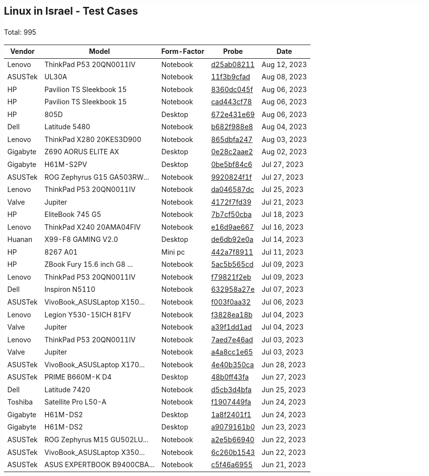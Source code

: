 Linux in Israel - Test Cases
----------------------------

Total: 995

| Vendor        | Model                       | Form-Factor | Probe                                                      | Date         |
|---------------|-----------------------------|-------------|------------------------------------------------------------|--------------|
| Lenovo        | ThinkPad P53 20QN0011IV     | Notebook    | [d25ab08211](https://linux-hardware.org/?probe=d25ab08211) | Aug 12, 2023 |
| ASUSTek       | UL30A                       | Notebook    | [11f3b9cfad](https://linux-hardware.org/?probe=11f3b9cfad) | Aug 08, 2023 |
| HP            | Pavilion TS Sleekbook 15    | Notebook    | [8360dc045f](https://linux-hardware.org/?probe=8360dc045f) | Aug 06, 2023 |
| HP            | Pavilion TS Sleekbook 15    | Notebook    | [cad443cf78](https://linux-hardware.org/?probe=cad443cf78) | Aug 06, 2023 |
| HP            | 805D                        | Desktop     | [672e431e69](https://linux-hardware.org/?probe=672e431e69) | Aug 06, 2023 |
| Dell          | Latitude 5480               | Notebook    | [b682f988e8](https://linux-hardware.org/?probe=b682f988e8) | Aug 04, 2023 |
| Lenovo        | ThinkPad X280 20KES3D900    | Notebook    | [865dbfa247](https://linux-hardware.org/?probe=865dbfa247) | Aug 03, 2023 |
| Gigabyte      | Z690 AORUS ELITE AX         | Desktop     | [0e28c2aae2](https://linux-hardware.org/?probe=0e28c2aae2) | Aug 02, 2023 |
| Gigabyte      | H61M-S2PV                   | Desktop     | [0be5bf84c6](https://linux-hardware.org/?probe=0be5bf84c6) | Jul 27, 2023 |
| ASUSTek       | ROG Zephyrus G15 GA503RW... | Notebook    | [9920824f1f](https://linux-hardware.org/?probe=9920824f1f) | Jul 27, 2023 |
| Lenovo        | ThinkPad P53 20QN0011IV     | Notebook    | [da046587dc](https://linux-hardware.org/?probe=da046587dc) | Jul 25, 2023 |
| Valve         | Jupiter                     | Notebook    | [4172f7fd39](https://linux-hardware.org/?probe=4172f7fd39) | Jul 21, 2023 |
| HP            | EliteBook 745 G5            | Notebook    | [7b7cf50cba](https://linux-hardware.org/?probe=7b7cf50cba) | Jul 18, 2023 |
| Lenovo        | ThinkPad X240 20AMA04FIV    | Notebook    | [e16d9ae667](https://linux-hardware.org/?probe=e16d9ae667) | Jul 16, 2023 |
| Huanan        | X99-F8 GAMING V2.0          | Desktop     | [de6db92e0a](https://linux-hardware.org/?probe=de6db92e0a) | Jul 14, 2023 |
| HP            | 8267 A01                    | Mini pc     | [442a7f8911](https://linux-hardware.org/?probe=442a7f8911) | Jul 11, 2023 |
| HP            | ZBook Fury 15.6 inch G8 ... | Notebook    | [5ac5b565cd](https://linux-hardware.org/?probe=5ac5b565cd) | Jul 09, 2023 |
| Lenovo        | ThinkPad P53 20QN0011IV     | Notebook    | [f79821f2eb](https://linux-hardware.org/?probe=f79821f2eb) | Jul 09, 2023 |
| Dell          | Inspiron N5110              | Notebook    | [632958a27e](https://linux-hardware.org/?probe=632958a27e) | Jul 07, 2023 |
| ASUSTek       | VivoBook_ASUSLaptop X150... | Notebook    | [f003f0aa32](https://linux-hardware.org/?probe=f003f0aa32) | Jul 06, 2023 |
| Lenovo        | Legion Y530-15ICH 81FV      | Notebook    | [f3828ea18b](https://linux-hardware.org/?probe=f3828ea18b) | Jul 04, 2023 |
| Valve         | Jupiter                     | Notebook    | [a39f1dd1ad](https://linux-hardware.org/?probe=a39f1dd1ad) | Jul 04, 2023 |
| Lenovo        | ThinkPad P53 20QN0011IV     | Notebook    | [7aed7e46ad](https://linux-hardware.org/?probe=7aed7e46ad) | Jul 03, 2023 |
| Valve         | Jupiter                     | Notebook    | [a4a8cc1e65](https://linux-hardware.org/?probe=a4a8cc1e65) | Jul 03, 2023 |
| ASUSTek       | VivoBook_ASUSLaptop X170... | Notebook    | [4e40b350ca](https://linux-hardware.org/?probe=4e40b350ca) | Jun 28, 2023 |
| ASUSTek       | PRIME B660M-K D4            | Desktop     | [48b0ff43fa](https://linux-hardware.org/?probe=48b0ff43fa) | Jun 27, 2023 |
| Dell          | Latitude 7420               | Notebook    | [d5cb3d4bfa](https://linux-hardware.org/?probe=d5cb3d4bfa) | Jun 25, 2023 |
| Toshiba       | Satellite Pro L50-A         | Notebook    | [f1907449fa](https://linux-hardware.org/?probe=f1907449fa) | Jun 24, 2023 |
| Gigabyte      | H61M-DS2                    | Desktop     | [1a8f2401f1](https://linux-hardware.org/?probe=1a8f2401f1) | Jun 24, 2023 |
| Gigabyte      | H61M-DS2                    | Desktop     | [a9079161b0](https://linux-hardware.org/?probe=a9079161b0) | Jun 23, 2023 |
| ASUSTek       | ROG Zephyrus M15 GU502LU... | Notebook    | [a2e5b66940](https://linux-hardware.org/?probe=a2e5b66940) | Jun 22, 2023 |
| ASUSTek       | VivoBook_ASUSLaptop X350... | Notebook    | [6c260b1543](https://linux-hardware.org/?probe=6c260b1543) | Jun 22, 2023 |
| ASUSTek       | ASUS EXPERTBOOK B9400CBA... | Notebook    | [c5f46a6955](https://linux-hardware.org/?probe=c5f46a6955) | Jun 21, 2023 |